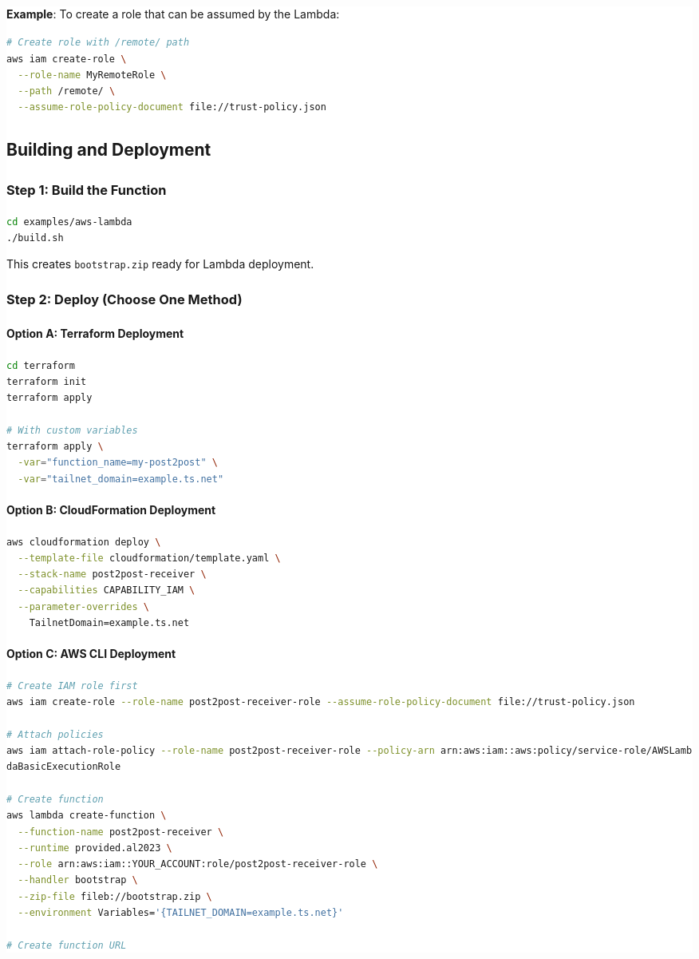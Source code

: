 **Example**: To create a role that can be assumed by the Lambda:
```bash
# Create role with /remote/ path
aws iam create-role \
  --role-name MyRemoteRole \
  --path /remote/ \
  --assume-role-policy-document file://trust-policy.json
```

## Building and Deployment

### Step 1: Build the Function

```bash
cd examples/aws-lambda
./build.sh
```

This creates `bootstrap.zip` ready for Lambda deployment.

### Step 2: Deploy (Choose One Method)

#### Option A: Terraform Deployment

```bash
cd terraform
terraform init
terraform apply

# With custom variables
terraform apply \
  -var="function_name=my-post2post" \
  -var="tailnet_domain=example.ts.net"
```

#### Option B: CloudFormation Deployment

```bash
aws cloudformation deploy \
  --template-file cloudformation/template.yaml \
  --stack-name post2post-receiver \
  --capabilities CAPABILITY_IAM \
  --parameter-overrides \
    TailnetDomain=example.ts.net
```

#### Option C: AWS CLI Deployment

```bash
# Create IAM role first
aws iam create-role --role-name post2post-receiver-role --assume-role-policy-document file://trust-policy.json

# Attach policies
aws iam attach-role-policy --role-name post2post-receiver-role --policy-arn arn:aws:iam::aws:policy/service-role/AWSLambdaBasicExecutionRole

# Create function
aws lambda create-function \
  --function-name post2post-receiver \
  --runtime provided.al2023 \
  --role arn:aws:iam::YOUR_ACCOUNT:role/post2post-receiver-role \
  --handler bootstrap \
  --zip-file fileb://bootstrap.zip \
  --environment Variables='{TAILNET_DOMAIN=example.ts.net}'

# Create function URL
```
